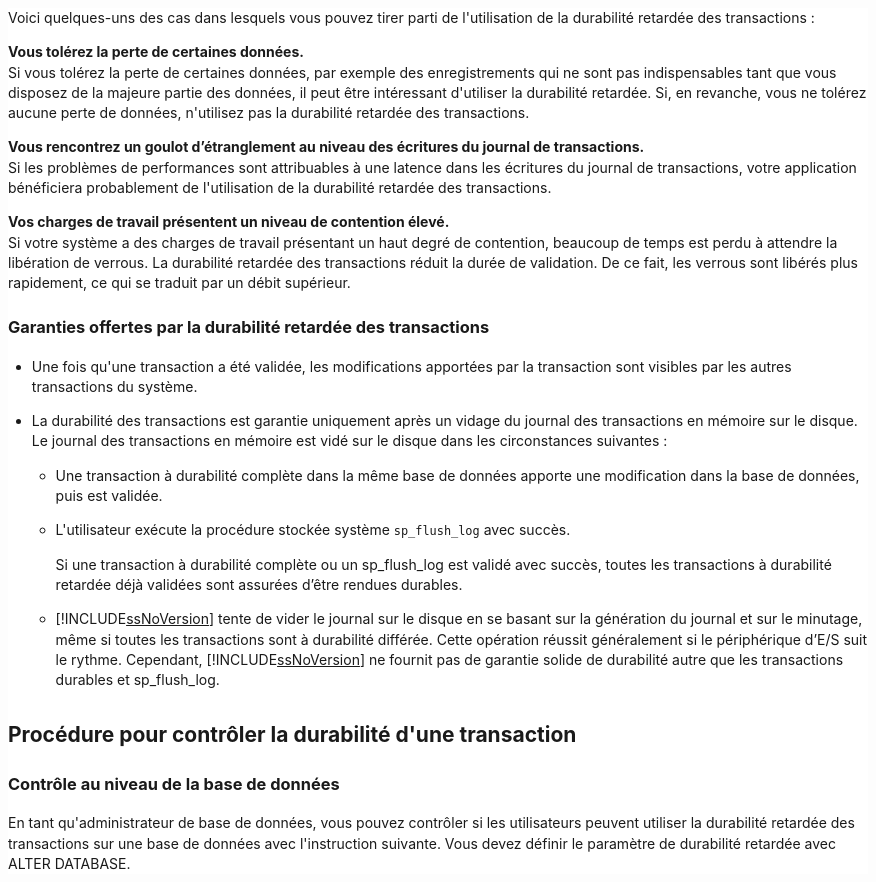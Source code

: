  Voici quelques-uns des cas dans lesquels vous pouvez tirer parti de l'utilisation de la durabilité retardée des transactions :    
    
 **Vous tolérez la perte de certaines données.**    
 Si vous tolérez la perte de certaines données, par exemple des enregistrements qui ne sont pas indispensables tant que vous disposez de la majeure partie des données, il peut être intéressant d'utiliser la durabilité retardée. Si, en revanche, vous ne tolérez aucune perte de données, n'utilisez pas la durabilité retardée des transactions.    
    
 **Vous rencontrez un goulot d’étranglement au niveau des écritures du journal de transactions.**    
 Si les problèmes de performances sont attribuables à une latence dans les écritures du journal de transactions, votre application bénéficiera probablement de l'utilisation de la durabilité retardée des transactions.    
    
 **Vos charges de travail présentent un niveau de contention élevé.**    
 Si votre système a des charges de travail présentant un haut degré de contention, beaucoup de temps est perdu à attendre la libération de verrous. La durabilité retardée des transactions réduit la durée de validation. De ce fait, les verrous sont libérés plus rapidement, ce qui se traduit par un débit supérieur.    
    
 ### <a name="delayed-transaction-durability-guarantees"></a>Garanties offertes par la durabilité retardée des transactions   
    
-   Une fois qu'une transaction a été validée, les modifications apportées par la transaction sont visibles par les autres transactions du système.    
    
-   La durabilité des transactions est garantie uniquement après un vidage du journal des transactions en mémoire sur le disque. Le journal des transactions en mémoire est vidé sur le disque dans les circonstances suivantes :    
    
    -   Une transaction à durabilité complète dans la même base de données apporte une modification dans la base de données, puis est validée.   
    
    -   L'utilisateur exécute la procédure stockée système `sp_flush_log` avec succès.     
    
        Si une transaction à durabilité complète ou un sp_flush_log est validé avec succès, toutes les transactions à durabilité retardée déjà validées sont assurées d’être rendues durables.
        
    - [!INCLUDE[ssNoVersion](../../includes/ssnoversion-md.md)] tente de vider le journal sur le disque en se basant sur la génération du journal et sur le minutage, même si toutes les transactions sont à durabilité différée. Cette opération réussit généralement si le périphérique d’E/S suit le rythme. Cependant, [!INCLUDE[ssNoVersion](../../includes/ssnoversion-md.md)] ne fournit pas de garantie solide de durabilité autre que les transactions durables et sp_flush_log.      
    
  
    
## <a name="how-to-control-transaction-durability"></a>Procédure pour contrôler la durabilité d'une transaction    
    
###  <a name="bkmk_DbControl"></a> Contrôle au niveau de la base de données    
 En tant qu'administrateur de base de données, vous pouvez contrôler si les utilisateurs peuvent utiliser la durabilité retardée des transactions sur une base de données avec l'instruction suivante. Vous devez définir le paramètre de durabilité retardée avec ALTER DATABASE.    
    